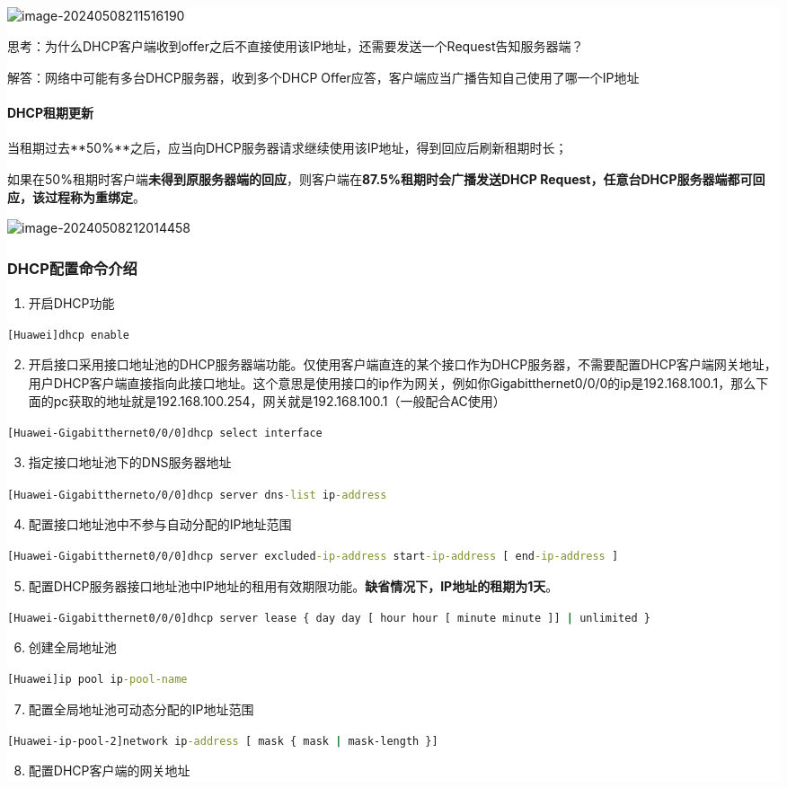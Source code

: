 ![image-20240508211516190](https://img.yatjay.top/md/image-20240508211516190.png)

思考：为什么DHCP客户端收到offer之后不直接使用该IP地址，还需要发送一个Request告知服务器端？

解答：网络中可能有多台DHCP服务器，收到多个DHCP Offer应答，客户端应当广播告知自己使用了哪一个IP地址

#### DHCP租期更新

当租期过去**50%**之后，应当向DHCP服务器请求继续使用该IP地址，得到回应后刷新租期时长；

如果在50%租期时客户端**未得到原服务器端的回应**，则客户端在**87.5%**租期时会广播发送DHCP Request，**任意台DHCP服务器**端都可回应，该过程称为**重绑定**。

![image-20240508212014458](https://img.yatjay.top/md/image-20240508212014458.png)

### DHCP配置命令介绍

1. 开启DHCP功能

```cmd
[Huawei]dhcp enable
```

2. 开启接口采用接口地址池的DHCP服务器端功能。仅使用客户端直连的某个接口作为DHCP服务器，不需要配置DHCP客户端网关地址，用户DHCP客户端直接指向此接口地址。这个意思是使用接口的ip作为网关，例如你Gigabitthernet0/0/0的ip是192.168.100.1，那么下面的pc获取的地址就是192.168.100.254，网关就是192.168.100.1（一般配合AC使用）

```cmd
[Huawei-Gigabitthernet0/0/0]dhcp select interface
```

3. 指定接口地址池下的DNS服务器地址

```cmd
[Huawei-Gigabittherneto/0/0]dhcp server dns-list ip-address
```

4. 配置接口地址池中不参与自动分配的IP地址范围

```cmd
[Huawei-Gigabitthernet0/0/0]dhcp server excluded-ip-address start-ip-address [ end-ip-address ]
```

5. 配置DHCP服务器接口地址池中IP地址的租用有效期限功能。**缺省情况下，IP地址的租期为1天**。

```cmd
[Huawei-Gigabitthernet0/0/0]dhcp server lease { day day [ hour hour [ minute minute ]] | unlimited }
```

6. 创建全局地址池

```cmd
[Huawei]ip pool ip-pool-name
```

7. 配置全局地址池可动态分配的IP地址范围

```cmd
[Huawei-ip-pool-2]network ip-address [ mask { mask | mask-length }] 
```

8. 配置DHCP客户端的网关地址
